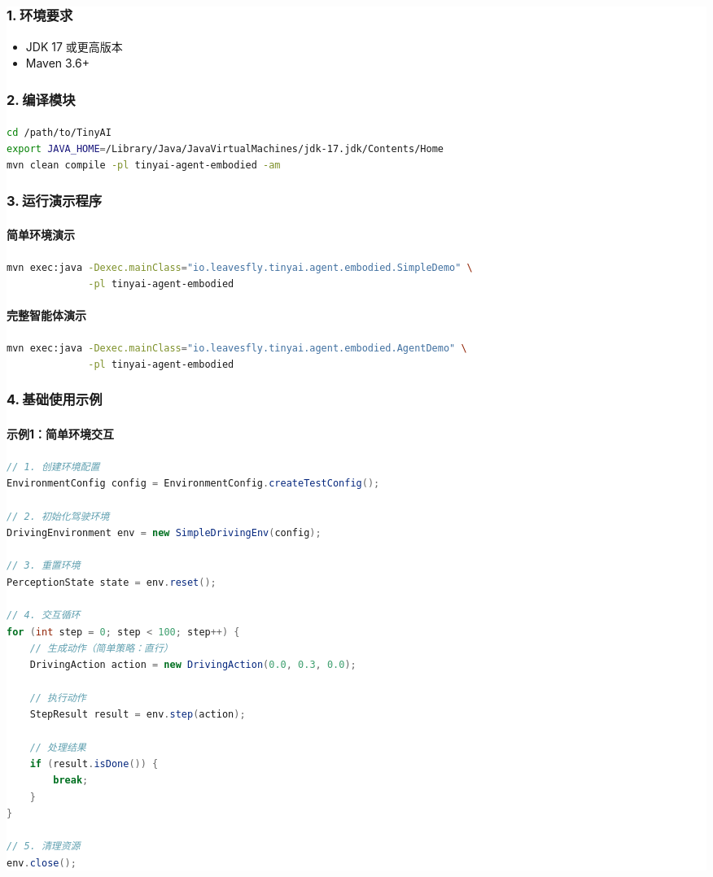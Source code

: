 ### 1. 环境要求

- JDK 17 或更高版本
- Maven 3.6+

### 2. 编译模块

```bash
cd /path/to/TinyAI
export JAVA_HOME=/Library/Java/JavaVirtualMachines/jdk-17.jdk/Contents/Home
mvn clean compile -pl tinyai-agent-embodied -am
```

### 3. 运行演示程序

#### 简单环境演示
```bash
mvn exec:java -Dexec.mainClass="io.leavesfly.tinyai.agent.embodied.SimpleDemo" \
              -pl tinyai-agent-embodied
```

#### 完整智能体演示
```bash
mvn exec:java -Dexec.mainClass="io.leavesfly.tinyai.agent.embodied.AgentDemo" \
              -pl tinyai-agent-embodied
```

### 4. 基础使用示例

#### 示例1：简单环境交互

```java
// 1. 创建环境配置
EnvironmentConfig config = EnvironmentConfig.createTestConfig();

// 2. 初始化驾驶环境
DrivingEnvironment env = new SimpleDrivingEnv(config);

// 3. 重置环境
PerceptionState state = env.reset();

// 4. 交互循环
for (int step = 0; step < 100; step++) {
    // 生成动作（简单策略：直行）
    DrivingAction action = new DrivingAction(0.0, 0.3, 0.0);
    
    // 执行动作
    StepResult result = env.step(action);
    
    // 处理结果
    if (result.isDone()) {
        break;
    }
}

// 5. 清理资源
env.close();
```
